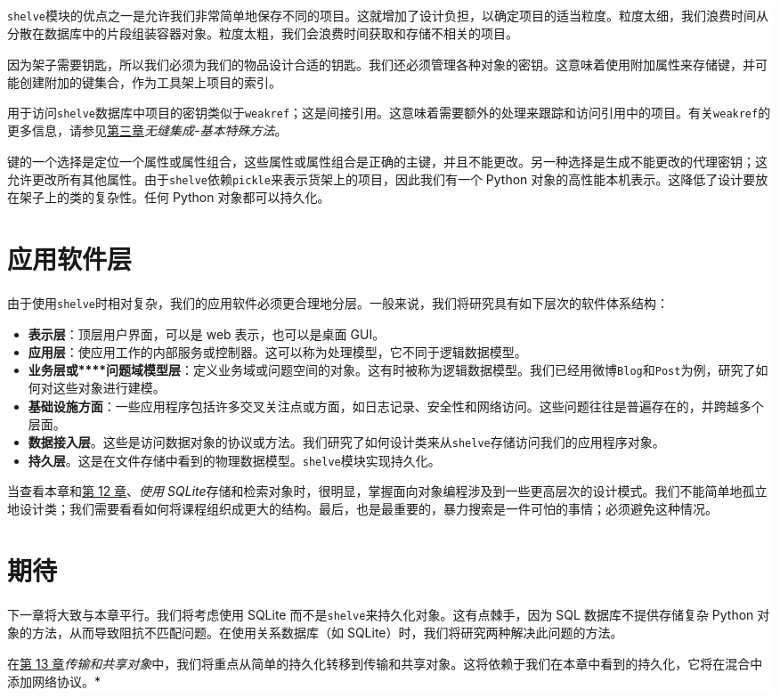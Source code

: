 `shelve`模块的优点之一是允许我们非常简单地保存不同的项目。这就增加了设计负担，以确定项目的适当粒度。粒度太细，我们浪费时间从分散在数据库中的片段组装容器对象。粒度太粗，我们会浪费时间获取和存储不相关的项目。

因为架子需要钥匙，所以我们必须为我们的物品设计合适的钥匙。我们还必须管理各种对象的密钥。这意味着使用附加属性来存储键，并可能创建附加的键集合，作为工具架上项目的索引。

用于访问`shelve`数据库中项目的密钥类似于`weakref`；这是间接引用。这意味着需要额外的处理来跟踪和访问引用中的项目。有关`weakref`的更多信息，请参见[第三章](03.html)*无缝集成-基本特殊方法*。

键的一个选择是定位一个属性或属性组合，这些属性或属性组合是正确的主键，并且不能更改。另一种选择是生成不能更改的代理密钥；这允许更改所有其他属性。由于`shelve`依赖`pickle`来表示货架上的项目，因此我们有一个 Python 对象的高性能本机表示。这降低了设计要放在架子上的类的复杂性。任何 Python 对象都可以持久化。

# 应用软件层

由于使用`shelve`时相对复杂，我们的应用软件必须更合理地分层。一般来说，我们将研究具有如下层次的软件体系结构：

*   **表示层**：顶层用户界面，可以是 web 表示，也可以是桌面 GUI。
*   **应用层**：使应用工作的内部服务或控制器。这可以称为处理模型，它不同于逻辑数据模型。
*   **业务层或****问题域模型层**：定义业务域或问题空间的对象。这有时被称为逻辑数据模型。我们已经用微博`Blog`和`Post`为例，研究了如何对这些对象进行建模。
*   **基础设施方面**：一些应用程序包括许多交叉关注点或方面，如日志记录、安全性和网络访问。这些问题往往是普遍存在的，并跨越多个层面。
*   **数据接入层**。这些是访问数据对象的协议或方法。我们研究了如何设计类来从`shelve`存储访问我们的应用程序对象。
*   **持久层**。这是在文件存储中看到的物理数据模型。`shelve`模块实现持久化。

当查看本章和[第 12 章](12.html)、*使用 SQLite*存储和检索对象时，很明显，掌握面向对象编程涉及到一些更高层次的设计模式。我们不能简单地孤立地设计类；我们需要看看如何将课程组织成更大的结构。最后，也是最重要的，暴力搜索是一件可怕的事情；必须避免这种情况。

# 期待

下一章将大致与本章平行。我们将考虑使用 SQLite 而不是`shelve`来持久化对象。这有点棘手，因为 SQL 数据库不提供存储复杂 Python 对象的方法，从而导致阻抗不匹配问题。在使用关系数据库（如 SQLite）时，我们将研究两种解决此问题的方法。

在[第 13 章](13.html)*传输和共享对象*中，我们将重点从简单的持久化转移到传输和共享对象。这将依赖于我们在本章中看到的持久化，它将在混合中添加网络协议。*